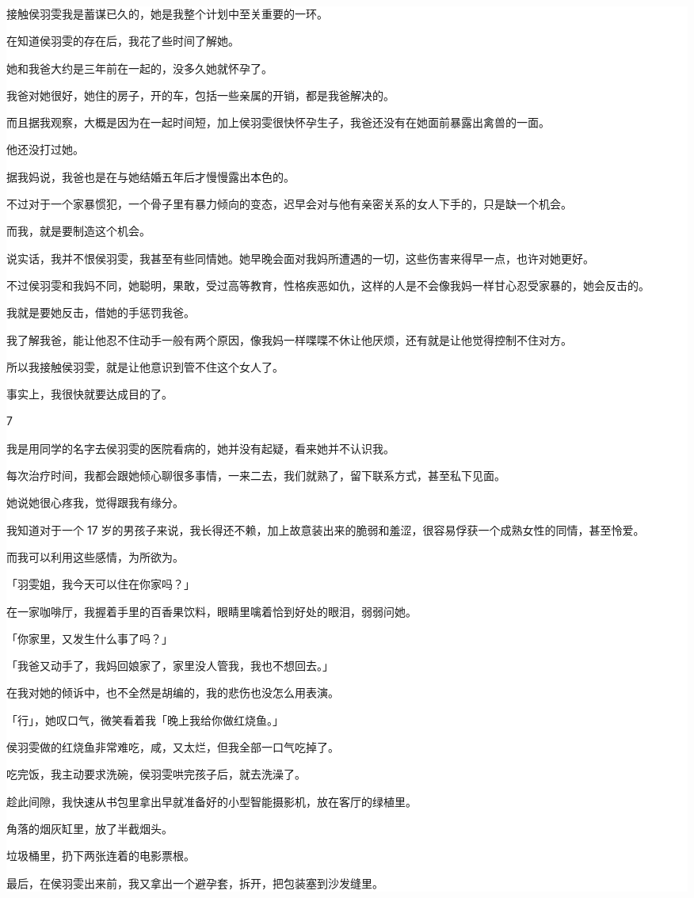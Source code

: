 接触侯羽雯我是蓄谋已久的，她是我整个计划中至关重要的一环。

在知道侯羽雯的存在后，我花了些时间了解她。

她和我爸大约是三年前在一起的，没多久她就怀孕了。

我爸对她很好，她住的房子，开的车，包括一些亲属的开销，都是我爸解决的。

而且据我观察，大概是因为在一起时间短，加上侯羽雯很快怀孕生子，我爸还没有在她面前暴露出禽兽的一面。

他还没打过她。

据我妈说，我爸也是在与她结婚五年后才慢慢露出本色的。

不过对于一个家暴惯犯，一个骨子里有暴力倾向的变态，迟早会对与他有亲密关系的女人下手的，只是缺一个机会。

而我，就是要制造这个机会。

说实话，我并不恨侯羽雯，我甚至有些同情她。她早晚会面对我妈所遭遇的一切，这些伤害来得早一点，也许对她更好。

不过侯羽雯和我妈不同，她聪明，果敢，受过高等教育，性格疾恶如仇，这样的人是不会像我妈一样甘心忍受家暴的，她会反击的。

我就是要她反击，借她的手惩罚我爸。

我了解我爸，能让他忍不住动手一般有两个原因，像我妈一样喋喋不休让他厌烦，还有就是让他觉得控制不住对方。

所以我接触侯羽雯，就是让他意识到管不住这个女人了。

事实上，我很快就要达成目的了。

7

我是用同学的名字去侯羽雯的医院看病的，她并没有起疑，看来她并不认识我。

每次治疗时间，我都会跟她倾心聊很多事情，一来二去，我们就熟了，留下联系方式，甚至私下见面。

她说她很心疼我，觉得跟我有缘分。

我知道对于一个 17 岁的男孩子来说，我长得还不赖，加上故意装出来的脆弱和羞涩，很容易俘获一个成熟女性的同情，甚至怜爱。

而我可以利用这些感情，为所欲为。

「羽雯姐，我今天可以住在你家吗？」

在一家咖啡厅，我握着手里的百香果饮料，眼睛里噙着恰到好处的眼泪，弱弱问她。

「你家里，又发生什么事了吗？」

「我爸又动手了，我妈回娘家了，家里没人管我，我也不想回去。」

在我对她的倾诉中，也不全然是胡编的，我的悲伤也没怎么用表演。

「行」，她叹口气，微笑看着我「晚上我给你做红烧鱼。」

侯羽雯做的红烧鱼非常难吃，咸，又太烂，但我全部一口气吃掉了。

吃完饭，我主动要求洗碗，侯羽雯哄完孩子后，就去洗澡了。

趁此间隙，我快速从书包里拿出早就准备好的小型智能摄影机，放在客厅的绿植里。

角落的烟灰缸里，放了半截烟头。

垃圾桶里，扔下两张连着的电影票根。

最后，在侯羽雯出来前，我又拿出一个避孕套，拆开，把包装塞到沙发缝里。
